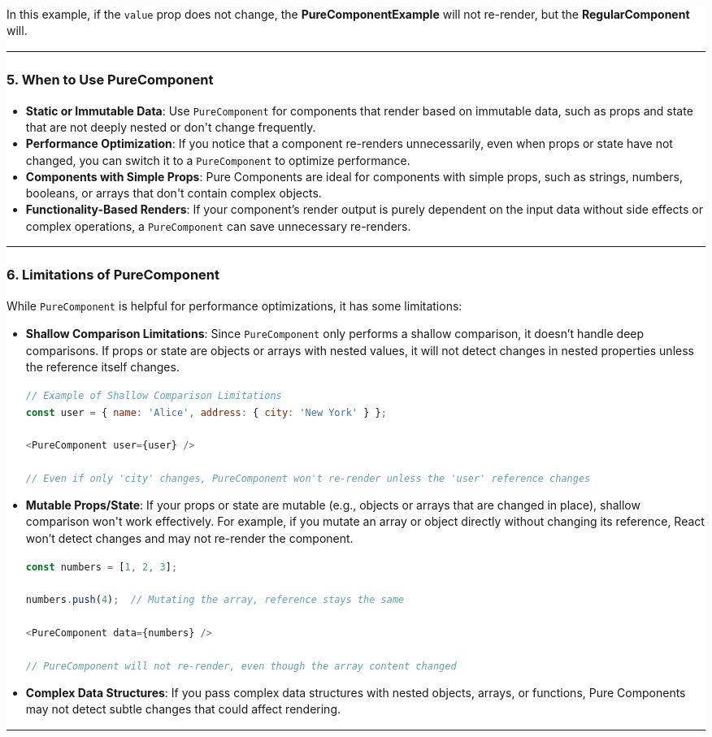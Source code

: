 In this example, if the `value` prop does not change, the **PureComponentExample** will not re-render, but the **RegularComponent** will.

---

### 5. **When to Use PureComponent**

- **Static or Immutable Data**: Use `PureComponent` for components that render based on immutable data, such as props and state that are not deeply nested or don't change frequently.
- **Performance Optimization**: If you notice that a component re-renders unnecessarily, even when props or state have not changed, you can switch it to a `PureComponent` to optimize performance.
- **Components with Simple Props**: Pure Components are ideal for components with simple props, such as strings, numbers, booleans, or arrays that don't contain complex objects.
- **Functionality-Based Renders**: If your component’s render output is purely dependent on the input data without side effects or complex operations, a `PureComponent` can save unnecessary re-renders.

---

### 6. **Limitations of PureComponent**

While `PureComponent` is helpful for performance optimizations, it has some limitations:
- **Shallow Comparison Limitations**: Since `PureComponent` only performs a shallow comparison, it doesn’t handle deep comparisons. If props or state are objects or arrays with nested values, it will not detect changes in nested properties unless the reference itself changes.
  
  ```javascript
  // Example of Shallow Comparison Limitations
  const user = { name: 'Alice', address: { city: 'New York' } };
  
  <PureComponent user={user} />
  
  // Even if only 'city' changes, PureComponent won't re-render unless the 'user' reference changes
  ```

- **Mutable Props/State**: If your props or state are mutable (e.g., objects or arrays that are changed in place), shallow comparison won't work effectively. For example, if you mutate an array or object directly without changing its reference, React won’t detect changes and may not re-render the component.
  
  ```javascript
  const numbers = [1, 2, 3];
  
  numbers.push(4);  // Mutating the array, reference stays the same
  
  <PureComponent data={numbers} />
  
  // PureComponent will not re-render, even though the array content changed
  ```

- **Complex Data Structures**: If you pass complex data structures with nested objects, arrays, or functions, Pure Components may not detect subtle changes that could affect rendering.

---
